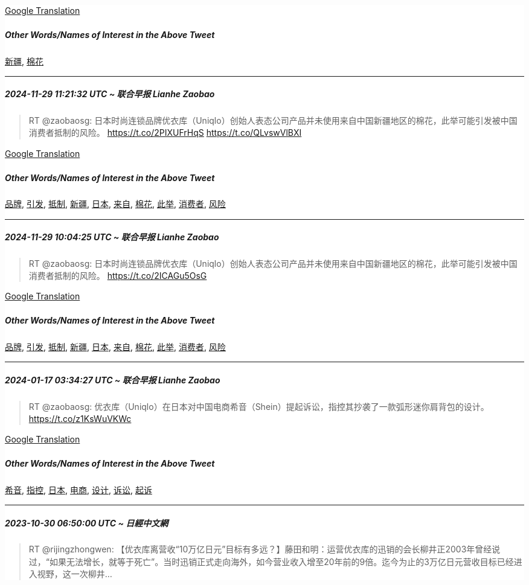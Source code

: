 [Google Translation](https://translate.google.com/?hi=en&tab=TT&sl=zh-CN&tl=en&op=translate&text=RT+%40XinhuaChinese%3A+%E4%BC%98%E8%A1%A3%E5%BA%93%E7%A7%B0%E4%B8%8D%E4%BD%BF%E7%94%A8%E6%96%B0%E7%96%86%E6%A3%89%E8%8A%B1%EF%BC%8C%E5%A4%96%E4%BA%A4%E9%83%A8%E5%9B%9E%E5%BA%94%EF%BC%9A%E6%96%B0%E7%96%86%E5%9C%B0%E5%8C%BA%E7%9A%84%E6%A3%89%E8%8A%B1%E6%98%AF%E4%B8%96%E7%95%8C%E4%B8%8A%E6%9C%80%E5%A5%BD%E7%9A%84%E6%A3%89%E8%8A%B1%E4%B9%8B%E4%B8%80%E3%80%82+https%3A%2F%2Ft.co%2FTpbN9bQInV)
##### Other Words/Names of Interest in the Above Tweet
[新疆](新疆.md), [棉花](棉花.md)
___
##### 2024-11-29 11:21:32 UTC ~ 联合早报 Lianhe Zaobao
> RT @zaobaosg: 日本时尚连锁品牌优衣库（Uniqlo）创始人表态公司产品并未使用来自中国新疆地区的棉花，此举可能引发被中国消费者抵制的风险。 https://t.co/2PIXUFrHqS https://t.co/QLvswVlBXI

[Google Translation](https://translate.google.com/?hi=en&tab=TT&sl=zh-CN&tl=en&op=translate&text=RT+%40zaobaosg%3A+%E6%97%A5%E6%9C%AC%E6%97%B6%E5%B0%9A%E8%BF%9E%E9%94%81%E5%93%81%E7%89%8C%E4%BC%98%E8%A1%A3%E5%BA%93%EF%BC%88Uniqlo%EF%BC%89%E5%88%9B%E5%A7%8B%E4%BA%BA%E8%A1%A8%E6%80%81%E5%85%AC%E5%8F%B8%E4%BA%A7%E5%93%81%E5%B9%B6%E6%9C%AA%E4%BD%BF%E7%94%A8%E6%9D%A5%E8%87%AA%E4%B8%AD%E5%9B%BD%E6%96%B0%E7%96%86%E5%9C%B0%E5%8C%BA%E7%9A%84%E6%A3%89%E8%8A%B1%EF%BC%8C%E6%AD%A4%E4%B8%BE%E5%8F%AF%E8%83%BD%E5%BC%95%E5%8F%91%E8%A2%AB%E4%B8%AD%E5%9B%BD%E6%B6%88%E8%B4%B9%E8%80%85%E6%8A%B5%E5%88%B6%E7%9A%84%E9%A3%8E%E9%99%A9%E3%80%82+https%3A%2F%2Ft.co%2F2PIXUFrHqS+https%3A%2F%2Ft.co%2FQLvswVlBXI)
##### Other Words/Names of Interest in the Above Tweet
[品牌](品牌.md), [引发](引发.md), [抵制](抵制.md), [新疆](新疆.md), [日本](日本.md), [来自](来自.md), [棉花](棉花.md), [此举](此举.md), [消费者](消费者.md), [风险](风险.md)
___
##### 2024-11-29 10:04:25 UTC ~ 联合早报 Lianhe Zaobao
> RT @zaobaosg: 日本时尚连锁品牌优衣库（Uniqlo）创始人表态公司产品并未使用来自中国新疆地区的棉花，此举可能引发被中国消费者抵制的风险。 https://t.co/2ICAGu5OsG

[Google Translation](https://translate.google.com/?hi=en&tab=TT&sl=zh-CN&tl=en&op=translate&text=RT+%40zaobaosg%3A+%E6%97%A5%E6%9C%AC%E6%97%B6%E5%B0%9A%E8%BF%9E%E9%94%81%E5%93%81%E7%89%8C%E4%BC%98%E8%A1%A3%E5%BA%93%EF%BC%88Uniqlo%EF%BC%89%E5%88%9B%E5%A7%8B%E4%BA%BA%E8%A1%A8%E6%80%81%E5%85%AC%E5%8F%B8%E4%BA%A7%E5%93%81%E5%B9%B6%E6%9C%AA%E4%BD%BF%E7%94%A8%E6%9D%A5%E8%87%AA%E4%B8%AD%E5%9B%BD%E6%96%B0%E7%96%86%E5%9C%B0%E5%8C%BA%E7%9A%84%E6%A3%89%E8%8A%B1%EF%BC%8C%E6%AD%A4%E4%B8%BE%E5%8F%AF%E8%83%BD%E5%BC%95%E5%8F%91%E8%A2%AB%E4%B8%AD%E5%9B%BD%E6%B6%88%E8%B4%B9%E8%80%85%E6%8A%B5%E5%88%B6%E7%9A%84%E9%A3%8E%E9%99%A9%E3%80%82+https%3A%2F%2Ft.co%2F2ICAGu5OsG)
##### Other Words/Names of Interest in the Above Tweet
[品牌](品牌.md), [引发](引发.md), [抵制](抵制.md), [新疆](新疆.md), [日本](日本.md), [来自](来自.md), [棉花](棉花.md), [此举](此举.md), [消费者](消费者.md), [风险](风险.md)
___
##### 2024-01-17 03:34:27 UTC ~ 联合早报 Lianhe Zaobao
> RT @zaobaosg: 优衣库（Uniqlo）在日本对中国电商希音（Shein）提起诉讼，指控其抄袭了一款弧形迷你肩背包的设计。  https://t.co/z1KsWuVKWc

[Google Translation](https://translate.google.com/?hi=en&tab=TT&sl=zh-CN&tl=en&op=translate&text=RT+%40zaobaosg%3A+%E4%BC%98%E8%A1%A3%E5%BA%93%EF%BC%88Uniqlo%EF%BC%89%E5%9C%A8%E6%97%A5%E6%9C%AC%E5%AF%B9%E4%B8%AD%E5%9B%BD%E7%94%B5%E5%95%86%E5%B8%8C%E9%9F%B3%EF%BC%88Shein%EF%BC%89%E6%8F%90%E8%B5%B7%E8%AF%89%E8%AE%BC%EF%BC%8C%E6%8C%87%E6%8E%A7%E5%85%B6%E6%8A%84%E8%A2%AD%E4%BA%86%E4%B8%80%E6%AC%BE%E5%BC%A7%E5%BD%A2%E8%BF%B7%E4%BD%A0%E8%82%A9%E8%83%8C%E5%8C%85%E7%9A%84%E8%AE%BE%E8%AE%A1%E3%80%82++https%3A%2F%2Ft.co%2Fz1KsWuVKWc)
##### Other Words/Names of Interest in the Above Tweet
[希音](希音.md), [指控](指控.md), [日本](日本.md), [电商](电商.md), [设计](设计.md), [诉讼](诉讼.md), [起诉](起诉.md)
___
##### 2023-10-30 06:50:00 UTC ~ 日經中文網
> RT @rijingzhongwen: 【优衣库离营收“10万亿日元”目标有多远？】藤田和明：运营优衣库的迅销的会长柳井正2003年曾经说过，“如果无法增长，就等于死亡”。当时迅销正式走向海外，如今营业收入增至20年前的9倍。迄今为止的3万亿日元营收目标已经进入视野，这一次柳井…
